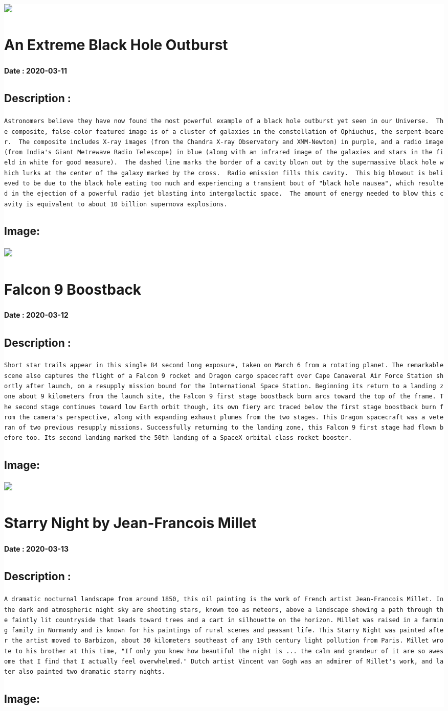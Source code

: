 ![](https://apod.nasa.gov/apod/image/2003/ConeTreeWide_Gurdak_960.jpg)

# An Extreme Black Hole Outburst
#### Date : 2020-03-11
## Description :
	Astronomers believe they have now found the most powerful example of a black hole outburst yet seen in our Universe.  The composite, false-color featured image is of a cluster of galaxies in the constellation of Ophiuchus, the serpent-bearer.  The composite includes X-ray images (from the Chandra X-ray Observatory and XMM-Newton) in purple, and a radio image (from India's Giant Metrewave Radio Telescope) in blue (along with an infrared image of the galaxies and stars in the field in white for good measure).  The dashed line marks the border of a cavity blown out by the supermassive black hole which lurks at the center of the galaxy marked by the cross.  Radio emission fills this cavity.  This big blowout is believed to be due to the black hole eating too much and experiencing a transient bout of "black hole nausea", which resulted in the ejection of a powerful radio jet blasting into intergalactic space.  The amount of energy needed to blow this cavity is equivalent to about 10 billion supernova explosions.
## Image:

![](https://apod.nasa.gov/apod/image/2003/OphGalaxyClusterLabeled_Chandra_960.jpg)

# Falcon 9 Boostback
#### Date : 2020-03-12
## Description :
	Short star trails appear in this single 84 second long exposure, taken on March 6 from a rotating planet. The remarkable scene also captures the flight of a Falcon 9 rocket and Dragon cargo spacecraft over Cape Canaveral Air Force Station shortly after launch, on a resupply mission bound for the International Space Station. Beginning its return to a landing zone about 9 kilometers from the launch site, the Falcon 9 first stage boostback burn arcs toward the top of the frame. The second stage continues toward low Earth orbit though, its own fiery arc traced below the first stage boostback burn from the camera's perspective, along with expanding exhaust plumes from the two stages. This Dragon spacecraft was a veteran of two previous resupply missions. Successfully returning to the landing zone, this Falcon 9 first stage had flown before too. Its second landing marked the 50th landing of a SpaceX orbital class rocket booster.
## Image:

![](https://apod.nasa.gov/apod/image/2003/crs20_boostback1024.jpg)

# Starry Night by Jean-Francois Millet
#### Date : 2020-03-13
## Description :
	A dramatic nocturnal landscape from around 1850, this oil painting is the work of French artist Jean-Francois Millet. In the dark and atmospheric night sky are shooting stars, known too as meteors, above a landscape showing a path through the faintly lit countryside that leads toward trees and a cart in silhouette on the horizon. Millet was raised in a farming family in Normandy and is known for his paintings of rural scenes and peasant life. This Starry Night was painted after the artist moved to Barbizon, about 30 kilometers southeast of any 19th century light pollution from Paris. Millet wrote to his brother at this time, "If only you knew how beautiful the night is ... the calm and grandeur of it are so awesome that I find that I actually feel overwhelmed." Dutch artist Vincent van Gogh was an admirer of Millet's work, and later also painted two dramatic starry nights.
## Image:
